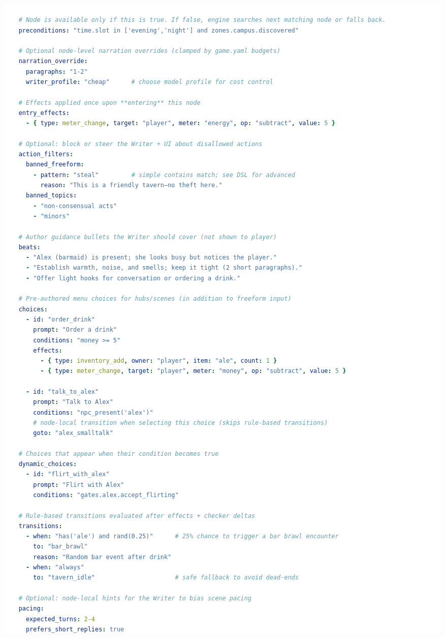 ```yaml

    # Node is available only if this is true. If false, engine searches next matching node or falls back.
    preconditions: "time.slot in ['evening','night'] and zones.campus.discovered"

    # Optional node-level narration overrides (clamped by game.yaml budgets)
    narration_override:
      paragraphs: "1-2"
      writer_profile: "cheap"      # choose model profile for cost control

    # Effects applied once upon **entering** this node
    entry_effects:
      - { type: meter_change, target: "player", meter: "energy", op: "subtract", value: 5 }

    # Optional: block or steer the Writer + UI about disallowed actions
    action_filters:
      banned_freeform:
        - pattern: "steal"         # simple contains match; see DSL for advanced
          reason: "This is a friendly tavern—no theft here."
      banned_topics:
        - "non-consensual acts"
        - "minors"

    # Author guidance bullets the Writer should cover (not shown to player)
    beats:
      - "Alex (barmaid) is present; she looks busy but notices the player."
      - "Establish warmth, noise, and smells; keep it tight (2 short paragraphs)."
      - "Offer light hooks for conversation or ordering a drink."

    # Pre-authored menu choices for hubs/scenes (in addition to freeform input)
    choices:
      - id: "order_drink"
        prompt: "Order a drink"
        conditions: "money >= 5"
        effects:
          - { type: inventory_add, owner: "player", item: "ale", count: 1 }
          - { type: meter_change, target: "player", meter: "money", op: "subtract", value: 5 }

      - id: "talk_to_alex"
        prompt: "Talk to Alex"
        conditions: "npc_present('alex')"
        # node-local transition when selecting this choice (skips rule-based transitions)
        goto: "alex_smalltalk"

    # Choices that appear when their condition becomes true
    dynamic_choices:
      - id: "flirt_with_alex"
        prompt: "Flirt with Alex"
        conditions: "gates.alex.accept_flirting"

    # Rule-based transitions evaluated after effects + checker deltas
    transitions:
      - when: "has('ale') and rand(0.25)"      # 25% chance to trigger a bar brawl encounter
        to: "bar_brawl"
        reason: "Random bar event after drink"
      - when: "always"
        to: "tavern_idle"                      # safe fallback to avoid dead-ends

    # Optional: node-local hints for the Writer to bias scene pacing
    pacing:
      expected_turns: 2-4
      prefers_short_replies: true
```
